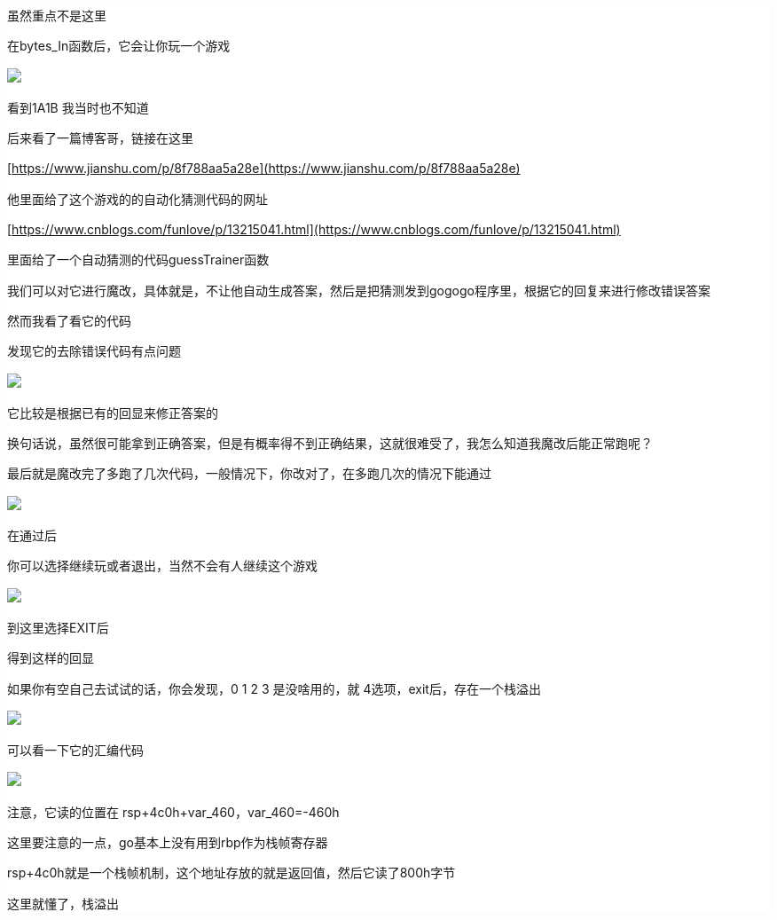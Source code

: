 虽然重点不是这里

在bytes_In函数后，它会让你玩一个游戏

![](https://raw.githubusercontent.com/wsxk/wsxk_pictures/main/2022-3-25-2022HFCTF_pwn_gogogo/10.png)

看到1A1B 我当时也不知道

后来看了一篇博客哥，链接在这里

[https://www.jianshu.com/p/8f788aa5a28e](https://www.jianshu.com/p/8f788aa5a28e)

他里面给了这个游戏的的自动化猜测代码的网址

[https://www.cnblogs.com/funlove/p/13215041.html](https://www.cnblogs.com/funlove/p/13215041.html)

里面给了一个自动猜测的代码guessTrainer函数

我们可以对它进行魔改，具体就是，不让他自动生成答案，然后是把猜测发到gogogo程序里，根据它的回复来进行修改错误答案

然而我看了看它的代码

发现它的去除错误代码有点问题

![](https://raw.githubusercontent.com/wsxk/wsxk_pictures/main/2022-3-25-2022HFCTF_pwn_gogogo/11.png)

它比较是根据已有的回显来修正答案的

换句话说，虽然很可能拿到正确答案，但是有概率得不到正确结果，这就很难受了，我怎么知道我魔改后能正常跑呢？

最后就是魔改完了多跑了几次代码，一般情况下，你改对了，在多跑几次的情况下能通过

![](https://raw.githubusercontent.com/wsxk/wsxk_pictures/main/2022-3-25-2022HFCTF_pwn_gogogo/12.png)

在通过后

你可以选择继续玩或者退出，当然不会有人继续这个游戏

![](https://raw.githubusercontent.com/wsxk/wsxk_pictures/main/2022-3-25-2022HFCTF_pwn_gogogo/13.png)

到这里选择EXIT后

得到这样的回显

如果你有空自己去试试的话，你会发现，0 1 2 3 是没啥用的，就 4选项，exit后，存在一个栈溢出

![](https://raw.githubusercontent.com/wsxk/wsxk_pictures/main/2022-3-25-2022HFCTF_pwn_gogogo/14.png)

可以看一下它的汇编代码

![](https://raw.githubusercontent.com/wsxk/wsxk_pictures/main/2022-3-25-2022HFCTF_pwn_gogogo/15.png)


注意，它读的位置在 rsp+4c0h+var_460，var_460=-460h

这里要注意的一点，go基本上没有用到rbp作为栈帧寄存器

rsp+4c0h就是一个栈帧机制，这个地址存放的就是返回值，然后它读了800h字节

这里就懂了，栈溢出
